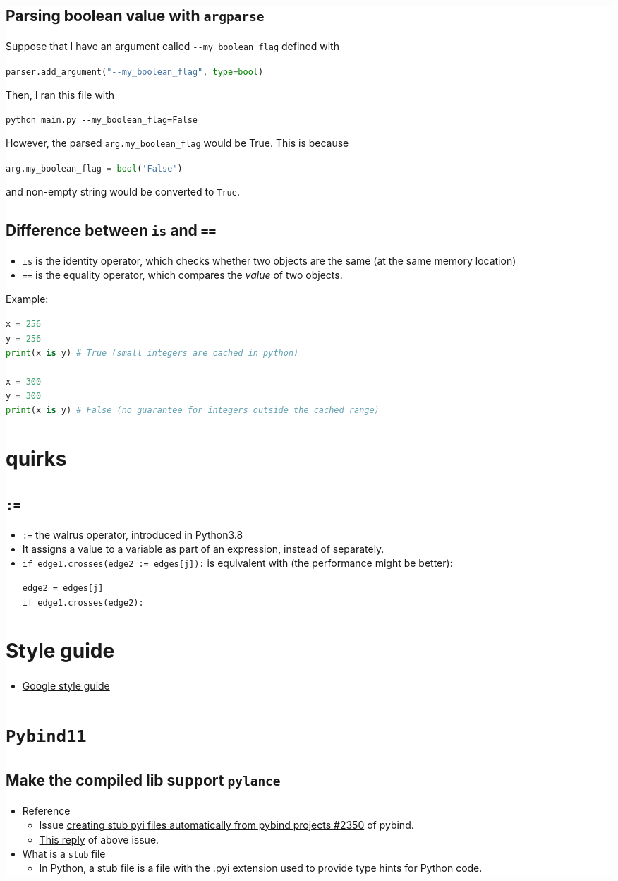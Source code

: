 ## Parsing boolean value with `argparse`
Suppose that I have an argument called `--my_boolean_flag` defined with 
```python
parser.add_argument("--my_boolean_flag", type=bool)
```
Then, I ran this file with
```
python main.py --my_boolean_flag=False
```
However, the parsed `arg.my_boolean_flag` would be True.
This is because
```python
arg.my_boolean_flag = bool('False')
```
and non-empty string would be converted to `True`.

## Difference between `is` and `==`
- `is` is the identity operator, which checks whether two objects are the same (at the same memory location)
- `==` is the equality operator, which compares the *value* of two objects.

Example:
  ```python
  x = 256
  y = 256
  print(x is y) # True (small integers are cached in python)

  x = 300
  y = 300
  print(x is y) # False (no guarantee for integers outside the cached range)
  ```

# quirks
## `:=`
- `:=` the walrus operator, introduced in Python3.8
- It assigns a value to a variable as part of an expression, instead of separately.
- `if edge1.crosses(edge2 := edges[j]):` is equivalent with (the performance might be better): 
  ```
  edge2 = edges[j]
  if edge1.crosses(edge2):
  ```

# Style guide
- [Google style guide](https://google.github.io/styleguide/pyguide.html)


# `Pybind11`
## Make the compiled lib support `pylance`
- Reference
  - Issue [creating stub pyi files automatically from pybind projects #2350](https://github.com/pybind/pybind11/issues/2350#issuecomment-668879301) of pybind.
  - [This reply](https://github.com/pybind/pybind11/issues/2350#issuecomment-668879301) of above issue.
- What is a `stub` file
  - In Python, a stub file is a file with the .pyi extension used to provide type hints for Python code.
